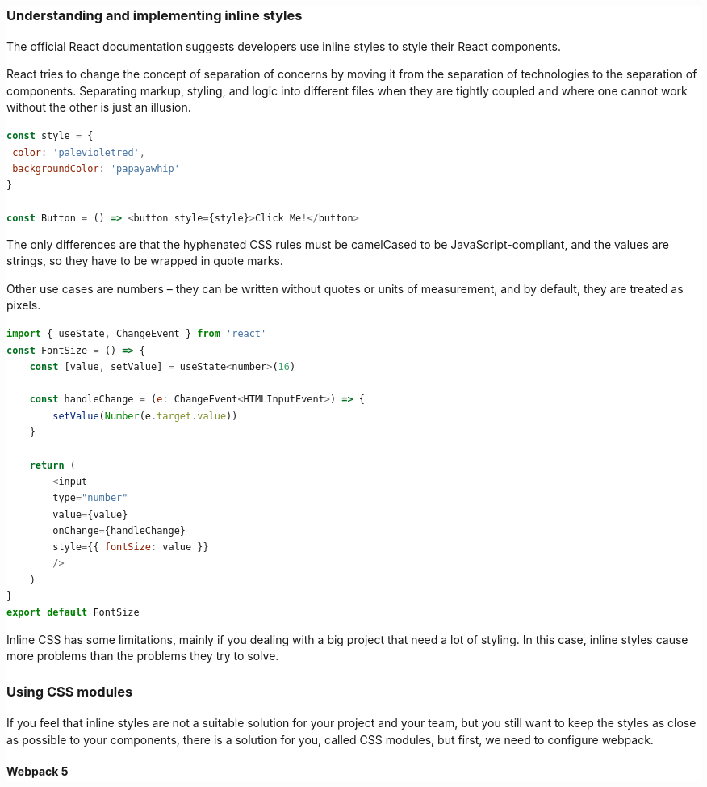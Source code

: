 ### Understanding and implementing inline styles

The official React documentation suggests developers use inline styles to style their React components.

React tries to change the concept of separation of concerns by moving it from the separation of technologies to the separation of components. Separating markup, styling, and logic into different files when they are tightly coupled and where one cannot work without the other is just an illusion.

```Javascript
const style = {
 color: 'palevioletred',
 backgroundColor: 'papayawhip'
}

const Button = () => <button style={style}>Click Me!</button>
```

The only differences are that the hyphenated CSS rules must be camelCased to be JavaScript-compliant, and the values are strings, so they have to be wrapped in quote marks.

Other use cases are numbers – they can be written without quotes or units of measurement, and by default, they are treated as pixels.

```Javascript
import { useState, ChangeEvent } from 'react'
const FontSize = () => {
    const [value, setValue] = useState<number>(16)

    const handleChange = (e: ChangeEvent<HTMLInputEvent>) => {
        setValue(Number(e.target.value))
    }

    return (
        <input
        type="number"
        value={value}
        onChange={handleChange}
        style={{ fontSize: value }}
        />
    )
}
export default FontSize
```

Inline CSS has some limitations, mainly if you dealing with a big project that need a lot of styling. In this case, inline styles cause more problems than the problems they try to solve.

### Using CSS modules

If you feel that inline styles are not a suitable solution for your project and your team, but you still want to keep the styles as close as possible to your components, there is a solution for you, called CSS modules, but first, we need to configure webpack.

#### Webpack 5
